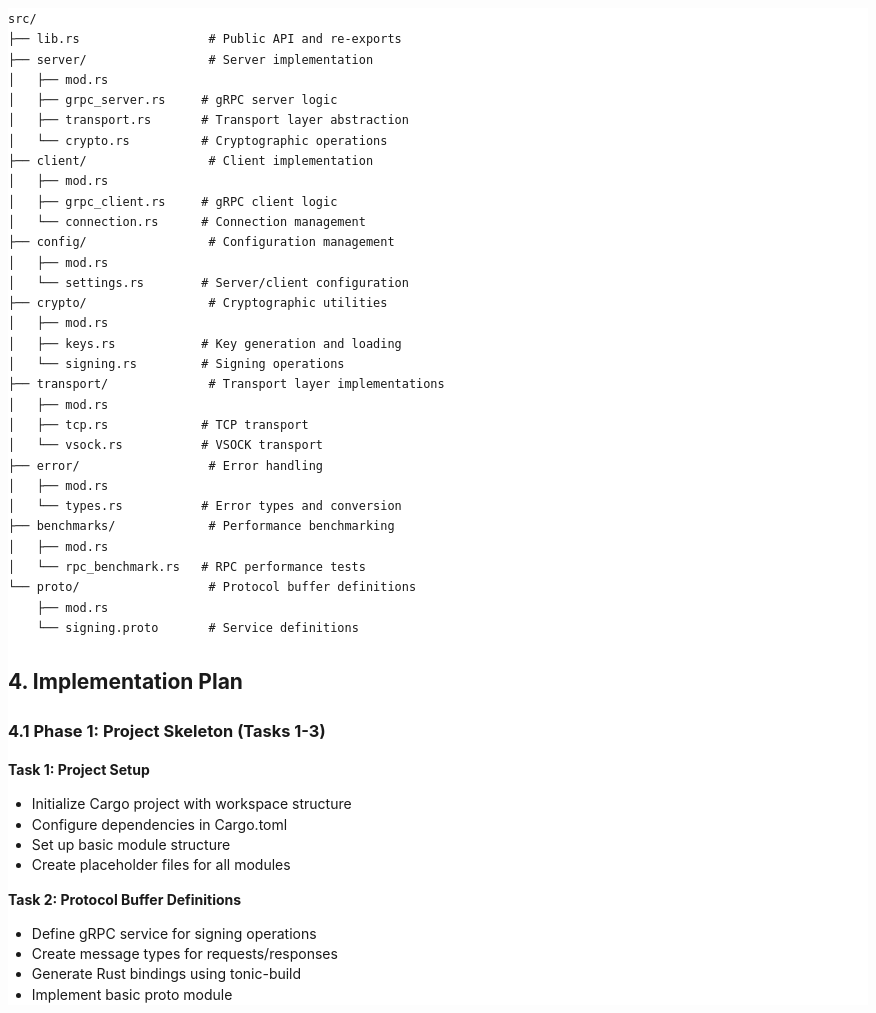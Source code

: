 ```
src/
├── lib.rs                  # Public API and re-exports
├── server/                 # Server implementation
│   ├── mod.rs
│   ├── grpc_server.rs     # gRPC server logic
│   ├── transport.rs       # Transport layer abstraction
│   └── crypto.rs          # Cryptographic operations
├── client/                 # Client implementation
│   ├── mod.rs
│   ├── grpc_client.rs     # gRPC client logic
│   └── connection.rs      # Connection management
├── config/                 # Configuration management
│   ├── mod.rs
│   └── settings.rs        # Server/client configuration
├── crypto/                 # Cryptographic utilities
│   ├── mod.rs
│   ├── keys.rs            # Key generation and loading
│   └── signing.rs         # Signing operations
├── transport/              # Transport layer implementations
│   ├── mod.rs
│   ├── tcp.rs             # TCP transport
│   └── vsock.rs           # VSOCK transport
├── error/                  # Error handling
│   ├── mod.rs
│   └── types.rs           # Error types and conversion
├── benchmarks/             # Performance benchmarking
│   ├── mod.rs
│   └── rpc_benchmark.rs   # RPC performance tests
└── proto/                  # Protocol buffer definitions
    ├── mod.rs
    └── signing.proto       # Service definitions
```


## 4. Implementation Plan

### 4.1 Phase 1: Project Skeleton (Tasks 1-3)

**Task 1: Project Setup**

- Initialize Cargo project with workspace structure
- Configure dependencies in Cargo.toml
- Set up basic module structure
- Create placeholder files for all modules

**Task 2: Protocol Buffer Definitions**

- Define gRPC service for signing operations
- Create message types for requests/responses
- Generate Rust bindings using tonic-build
- Implement basic proto module
